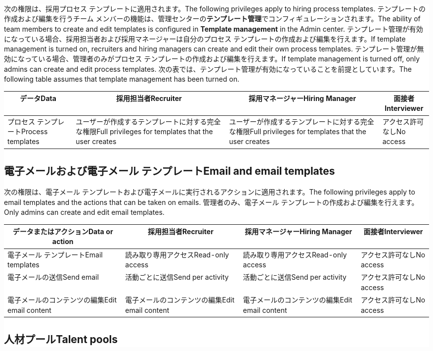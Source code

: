 <span data-ttu-id="7b5ea-243">次の権限は、採用プロセス テンプレートに適用されます。</span><span class="sxs-lookup"><span data-stu-id="7b5ea-243">The following privileges apply to hiring process templates.</span></span> <span data-ttu-id="7b5ea-244">テンプレートの作成および編集を行うチーム メンバーの機能は、管理センターの**テンプレート管理**でコンフィギュレーションされます。</span><span class="sxs-lookup"><span data-stu-id="7b5ea-244">The ability of team members to create and edit templates is configured in **Template management** in the Admin center.</span></span> <span data-ttu-id="7b5ea-245">テンプレート管理が有効になっている場合、採用担当者および採用マネージャーは自分のプロセス テンプレートの作成および編集を行えます。</span><span class="sxs-lookup"><span data-stu-id="7b5ea-245">If template management is turned on, recruiters and hiring managers can create and edit their own process templates.</span></span> <span data-ttu-id="7b5ea-246">テンプレート管理が無効になっている場合、管理者のみがプロセス テンプレートの作成および編集を行えます。</span><span class="sxs-lookup"><span data-stu-id="7b5ea-246">If template management is turned off, only admins can create and edit process templates.</span></span> <span data-ttu-id="7b5ea-247">次の表では、テンプレート管理が有効になっていることを前提としています。</span><span class="sxs-lookup"><span data-stu-id="7b5ea-247">The following table assumes that template management has been turned on.</span></span>

| <span data-ttu-id="7b5ea-248">データ</span><span class="sxs-lookup"><span data-stu-id="7b5ea-248">Data</span></span>              | <span data-ttu-id="7b5ea-249">採用担当者</span><span class="sxs-lookup"><span data-stu-id="7b5ea-249">Recruiter</span></span>                                           | <span data-ttu-id="7b5ea-250">採用マネージャー</span><span class="sxs-lookup"><span data-stu-id="7b5ea-250">Hiring Manager</span></span>                                      | <span data-ttu-id="7b5ea-251">面接者</span><span class="sxs-lookup"><span data-stu-id="7b5ea-251">Interviewer</span></span> |
|-------------------|-----------------------------------------------------|-----------------------------------------------------|-------------|
| <span data-ttu-id="7b5ea-252">プロセス テンプレート</span><span class="sxs-lookup"><span data-stu-id="7b5ea-252">Process templates</span></span> | <span data-ttu-id="7b5ea-253">ユーザーが作成するテンプレートに対する完全な権限</span><span class="sxs-lookup"><span data-stu-id="7b5ea-253">Full privileges for templates that the user creates</span></span> | <span data-ttu-id="7b5ea-254">ユーザーが作成するテンプレートに対する完全な権限</span><span class="sxs-lookup"><span data-stu-id="7b5ea-254">Full privileges for templates that the user creates</span></span> | <span data-ttu-id="7b5ea-255">アクセス許可なし</span><span class="sxs-lookup"><span data-stu-id="7b5ea-255">No access</span></span>   |

## <a name="email-and-email-templates"></a><span data-ttu-id="7b5ea-256">電子メールおよび電子メール テンプレート</span><span class="sxs-lookup"><span data-stu-id="7b5ea-256">Email and email templates</span></span>

<span data-ttu-id="7b5ea-257">次の権限は、電子メール テンプレートおよび電子メールに実行されるアクションに適用されます。</span><span class="sxs-lookup"><span data-stu-id="7b5ea-257">The following privileges apply to email templates and the actions that can be taken on emails.</span></span> <span data-ttu-id="7b5ea-258">管理者のみ、電子メール テンプレートの作成および編集を行えます。</span><span class="sxs-lookup"><span data-stu-id="7b5ea-258">Only admins can create and edit email templates.</span></span>

| <span data-ttu-id="7b5ea-259">データまたはアクション</span><span class="sxs-lookup"><span data-stu-id="7b5ea-259">Data or action</span></span>     | <span data-ttu-id="7b5ea-260">採用担当者</span><span class="sxs-lookup"><span data-stu-id="7b5ea-260">Recruiter</span></span>          | <span data-ttu-id="7b5ea-261">採用マネージャー</span><span class="sxs-lookup"><span data-stu-id="7b5ea-261">Hiring Manager</span></span>     | <span data-ttu-id="7b5ea-262">面接者</span><span class="sxs-lookup"><span data-stu-id="7b5ea-262">Interviewer</span></span> |
|--------------------|--------------------|--------------------|-------------|
| <span data-ttu-id="7b5ea-263">電子メール テンプレート</span><span class="sxs-lookup"><span data-stu-id="7b5ea-263">Email templates</span></span>    | <span data-ttu-id="7b5ea-264">読み取り専用アクセス</span><span class="sxs-lookup"><span data-stu-id="7b5ea-264">Read-only access</span></span>   | <span data-ttu-id="7b5ea-265">読み取り専用アクセス</span><span class="sxs-lookup"><span data-stu-id="7b5ea-265">Read-only access</span></span>   | <span data-ttu-id="7b5ea-266">アクセス許可なし</span><span class="sxs-lookup"><span data-stu-id="7b5ea-266">No access</span></span>   |
| <span data-ttu-id="7b5ea-267">電子メールの送信</span><span class="sxs-lookup"><span data-stu-id="7b5ea-267">Send email</span></span>         | <span data-ttu-id="7b5ea-268">活動ごとに送信</span><span class="sxs-lookup"><span data-stu-id="7b5ea-268">Send per activity</span></span>  | <span data-ttu-id="7b5ea-269">活動ごとに送信</span><span class="sxs-lookup"><span data-stu-id="7b5ea-269">Send per activity</span></span>  | <span data-ttu-id="7b5ea-270">アクセス許可なし</span><span class="sxs-lookup"><span data-stu-id="7b5ea-270">No access</span></span>   |
| <span data-ttu-id="7b5ea-271">電子メールのコンテンツの編集</span><span class="sxs-lookup"><span data-stu-id="7b5ea-271">Edit email content</span></span> | <span data-ttu-id="7b5ea-272">電子メールのコンテンツの編集</span><span class="sxs-lookup"><span data-stu-id="7b5ea-272">Edit email content</span></span> | <span data-ttu-id="7b5ea-273">電子メールのコンテンツの編集</span><span class="sxs-lookup"><span data-stu-id="7b5ea-273">Edit email content</span></span> | <span data-ttu-id="7b5ea-274">アクセス許可なし</span><span class="sxs-lookup"><span data-stu-id="7b5ea-274">No access</span></span>   |

## <a name="talent-pools"></a><span data-ttu-id="7b5ea-275">人材プール</span><span class="sxs-lookup"><span data-stu-id="7b5ea-275">Talent pools</span></span>
